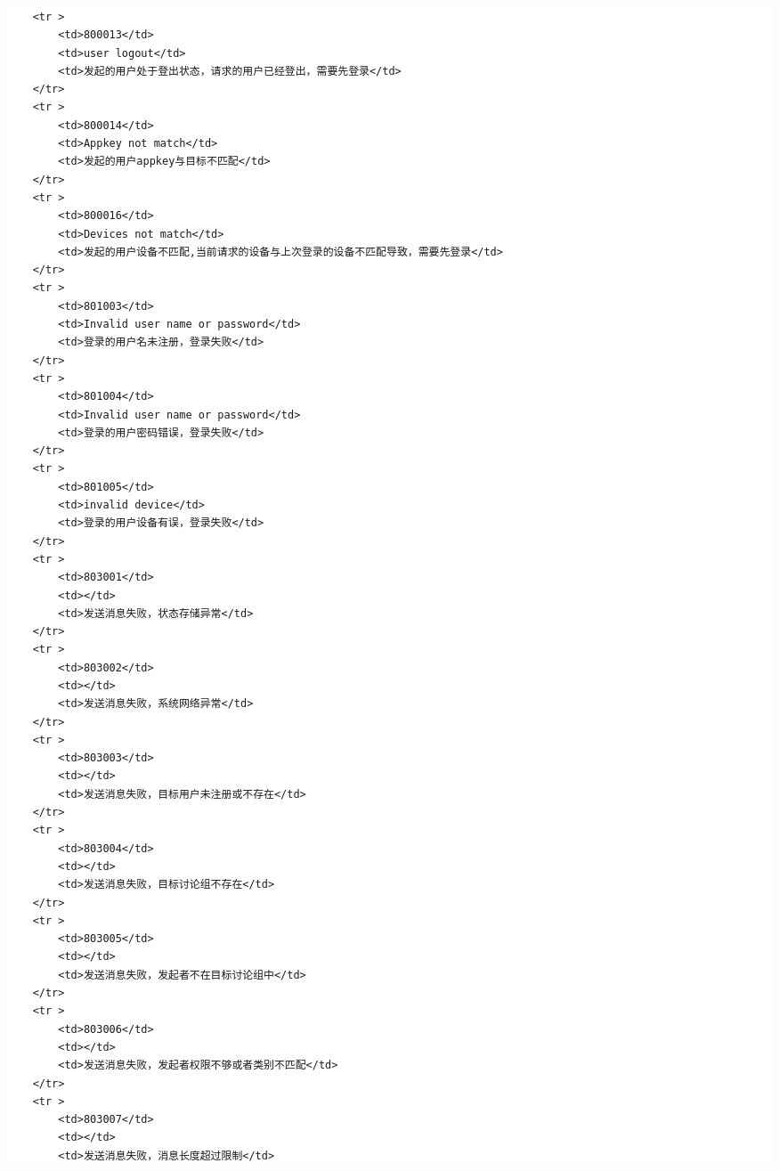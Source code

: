 		<tr >
			<td>800013</td>
			<td>user logout</td>
			<td>发起的用户处于登出状态，请求的用户已经登出，需要先登录</td>
		</tr>
		<tr >
			<td>800014</td>
			<td>Appkey not match</td>
			<td>发起的用户appkey与目标不匹配</td>
		</tr>
		<tr >
			<td>800016</td>
			<td>Devices not match</td>
			<td>发起的用户设备不匹配,当前请求的设备与上次登录的设备不匹配导致，需要先登录</td>
		</tr>
		<tr >
			<td>801003</td>
			<td>Invalid user name or password</td>
			<td>登录的用户名未注册，登录失败</td>
		</tr>
		<tr >
			<td>801004</td>
			<td>Invalid user name or password</td>
			<td>登录的用户密码错误，登录失败</td>
		</tr>
		<tr >
			<td>801005</td>
			<td>invalid device</td>
			<td>登录的用户设备有误，登录失败</td>
		</tr>
		<tr >
			<td>803001</td>
			<td></td>
			<td>发送消息失败，状态存储异常</td>
		</tr>
		<tr >
			<td>803002</td>
			<td></td>
			<td>发送消息失败，系统网络异常</td>
		</tr>
		<tr >
			<td>803003</td>
			<td></td>
			<td>发送消息失败，目标用户未注册或不存在</td>
		</tr>
		<tr >
			<td>803004</td>
			<td></td>
			<td>发送消息失败，目标讨论组不存在</td>
		</tr>
		<tr >
			<td>803005</td>
			<td></td>
			<td>发送消息失败，发起者不在目标讨论组中</td>
		</tr>
		<tr >
			<td>803006</td>
			<td></td>
			<td>发送消息失败，发起者权限不够或者类别不匹配</td>
		</tr>
		<tr >
			<td>803007</td>
			<td></td>
			<td>发送消息失败，消息长度超过限制</td>